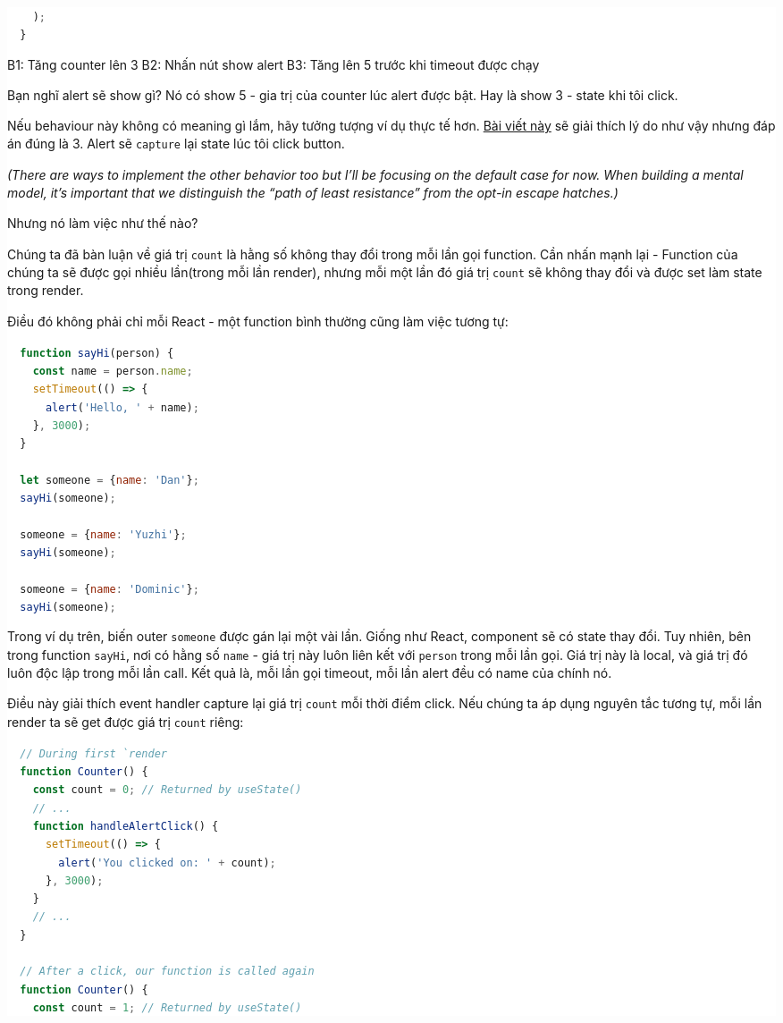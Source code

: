 ```js
    );
  }
```
B1: Tăng counter lên 3
B2: Nhấn nút show alert
B3: Tăng lên 5 trước khi timeout được chạy

Bạn nghĩ alert sẽ show gì? Nó có show 5 - gia trị của counter lúc alert được bật. Hay là show 3 - state khi tôi click.

Nếu behaviour này không có meaning gì lắm, hãy tưởng tượng ví dụ thực tế hơn. [Bài viết này](https://overreacted.io/how-are-function-components-different-from-classes/) sẽ giải thích lý do như vậy nhưng đáp án đúng là 3. Alert sẽ `capture` lại state lúc tôi click button.

<i>(There are ways to implement the other behavior too but I’ll be focusing on the default case for now. When building a mental model, it’s important that we distinguish the “path of least resistance” from the opt-in escape hatches.)
</i>

Nhưng nó làm việc như thế nào?

Chúng ta đã bàn luận về giá trị `count` là hằng số không thay đổi trong mỗi lần gọi function. Cần nhấn mạnh lại - Function của chúng ta sẽ được gọi nhiều lần(trong mỗi lần render), nhưng mỗi một lần đó giá trị `count` sẽ không thay đổi và được set làm state trong render.

Điều đó không phải chỉ mỗi React - một function bình thường cũng làm việc tương tự:

```js
  function sayHi(person) {
    const name = person.name;
    setTimeout(() => {
      alert('Hello, ' + name);
    }, 3000);
  }

  let someone = {name: 'Dan'};
  sayHi(someone);

  someone = {name: 'Yuzhi'};
  sayHi(someone);

  someone = {name: 'Dominic'};
  sayHi(someone);
```
Trong ví dụ trên, biến outer `someone` được gán lại một vài lần. Giống như React, component sẽ có state thay đổi. Tuy nhiên, bên trong function `sayHi`, nơi có hằng số `name` - giá trị này luôn liên kết với `person` trong mỗi lần gọi. Giá trị này là local, và giá trị đó luôn độc lập trong mỗi lần call. Kết quả là, mỗi lần gọi timeout, mỗi lần alert đều có name của chính nó.

Điều này giải thích event handler capture lại giá trị `count` mỗi thời điểm click. Nếu chúng ta áp dụng nguyên tắc tương tự, mỗi lần render ta sẽ get được giá trị `count` riêng:

```js
  // During first `render
  function Counter() {
    const count = 0; // Returned by useState()
    // ...
    function handleAlertClick() {
      setTimeout(() => {
        alert('You clicked on: ' + count);
      }, 3000);
    }
    // ...
  }

  // After a click, our function is called again
  function Counter() {
    const count = 1; // Returned by useState()
```